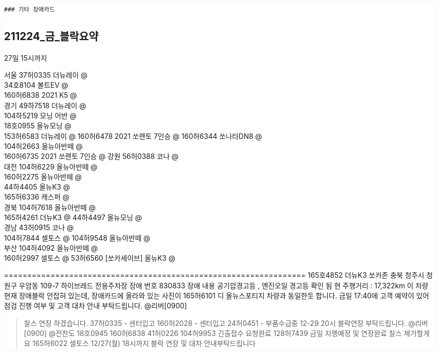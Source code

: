     ### 기타 장애카드
## 211224_금_블락요약
27일 15시까지

서울
37허0335 더뉴레이 @	
34호8104 볼트EV @	
160허6838 2021 K5 @	
경기
49하7518 더뉴레이 @	
104하5219 모닝 어반 @	
18호0955 올뉴모닝 @	
153허6583 더뉴레이 @
160허6478 2021 쏘렌토 7인승 @	
160허6344 쏘나타DN8 @	
104허2663 올뉴아반떼 @	
160허6735 2021 쏘렌토 7인승 @	
강원
56허0388 코나 @	
대전
104허6229 올뉴아반떼 @	
160허2275 올뉴아반떼 @	
44하4405 올뉴K3 @	
165허6336 캐스퍼 @	
경북
104허7618 올뉴아반떼 @	
165허4261 더뉴K3 @	
44하4497 올뉴모닝 @	
경남
43허0915 코나 @	
104허7844 셀토스 @
104허9548 올뉴아반떼 @	
부산
104허4092 올뉴아반떼 @	
160허2997 셀토스 @
53허6560 [쏘카세이브] 올뉴K3 @	

=================================================================
165호4852 더뉴K3 
쏘카존 충북 청주시 청원구 우암동 109-7 하이브레드 전용주차장
장애 번호 830833
장애 내용 공기압경고등 , 엔진오일 경고등 확인 됨
현 주행거리 : 17,322km
이 차량 현재 장애블락 안잡혀 있는데, 장애카드에 올라와 있는 사진이 165허6101 디 올뉴스포티지 차량과 동일한듯 합니다. 
금일 17:40에 고객 예약이 있어 점검 진행 여부 및 고객 대차 안내 부탁드립니다.
@리버[0900]
>찰스 연장 하겠습니다.
37허0335 - 센터입고
160허2028 - 센터입고
24허0451 - 부품수급중
12-29 20시 블락연장 부탁드립니다.
@리버[0900] 
@전찬도 
18호0945
160허6838
41허0226
104허9953
긴출접수 요청완료
128허7439
금일 지행예정 및 연장완료
>찰스 제가할게요
165허6022 셀토스
12/27(월) 18시까지 블락 연장 및 대차 안내부탁드립니다